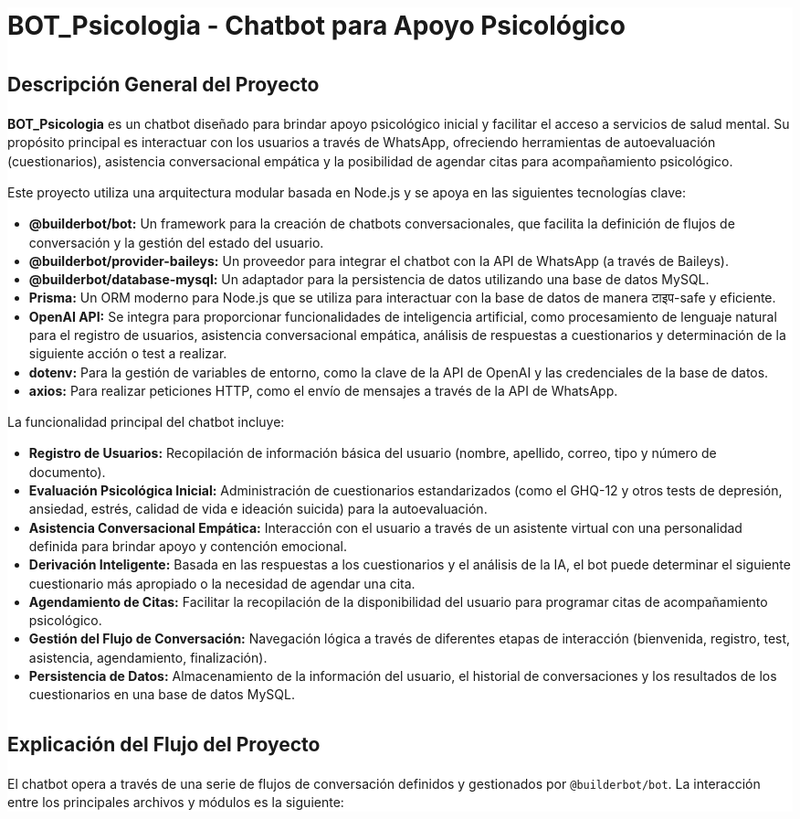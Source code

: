 # BOT_Psicologia - Chatbot para Apoyo Psicológico

## Descripción General del Proyecto

**BOT_Psicologia** es un chatbot diseñado para brindar apoyo psicológico inicial y facilitar el acceso a servicios de salud mental. Su propósito principal es interactuar con los usuarios a través de WhatsApp, ofreciendo herramientas de autoevaluación (cuestionarios), asistencia conversacional empática y la posibilidad de agendar citas para acompañamiento psicológico.

Este proyecto utiliza una arquitectura modular basada en Node.js y se apoya en las siguientes tecnologías clave:

* **@builderbot/bot:** Un framework para la creación de chatbots conversacionales, que facilita la definición de flujos de conversación y la gestión del estado del usuario.
* **@builderbot/provider-baileys:** Un proveedor para integrar el chatbot con la API de WhatsApp (a través de Baileys).
* **@builderbot/database-mysql:** Un adaptador para la persistencia de datos utilizando una base de datos MySQL.
* **Prisma:** Un ORM moderno para Node.js que se utiliza para interactuar con la base de datos de manera टाइप-safe y eficiente.
* **OpenAI API:** Se integra para proporcionar funcionalidades de inteligencia artificial, como procesamiento de lenguaje natural para el registro de usuarios, asistencia conversacional empática, análisis de respuestas a cuestionarios y determinación de la siguiente acción o test a realizar.
* **dotenv:** Para la gestión de variables de entorno, como la clave de la API de OpenAI y las credenciales de la base de datos.
* **axios:** Para realizar peticiones HTTP, como el envío de mensajes a través de la API de WhatsApp.

La funcionalidad principal del chatbot incluye:

* **Registro de Usuarios:** Recopilación de información básica del usuario (nombre, apellido, correo, tipo y número de documento).
* **Evaluación Psicológica Inicial:** Administración de cuestionarios estandarizados (como el GHQ-12 y otros tests de depresión, ansiedad, estrés, calidad de vida e ideación suicida) para la autoevaluación.
* **Asistencia Conversacional Empática:** Interacción con el usuario a través de un asistente virtual con una personalidad definida para brindar apoyo y contención emocional.
* **Derivación Inteligente:** Basada en las respuestas a los cuestionarios y el análisis de la IA, el bot puede determinar el siguiente cuestionario más apropiado o la necesidad de agendar una cita.
* **Agendamiento de Citas:** Facilitar la recopilación de la disponibilidad del usuario para programar citas de acompañamiento psicológico.
* **Gestión del Flujo de Conversación:** Navegación lógica a través de diferentes etapas de interacción (bienvenida, registro, test, asistencia, agendamiento, finalización).
* **Persistencia de Datos:** Almacenamiento de la información del usuario, el historial de conversaciones y los resultados de los cuestionarios en una base de datos MySQL.

## Explicación del Flujo del Proyecto

El chatbot opera a través de una serie de flujos de conversación definidos y gestionados por `@builderbot/bot`. La interacción entre los principales archivos y módulos es la siguiente:
